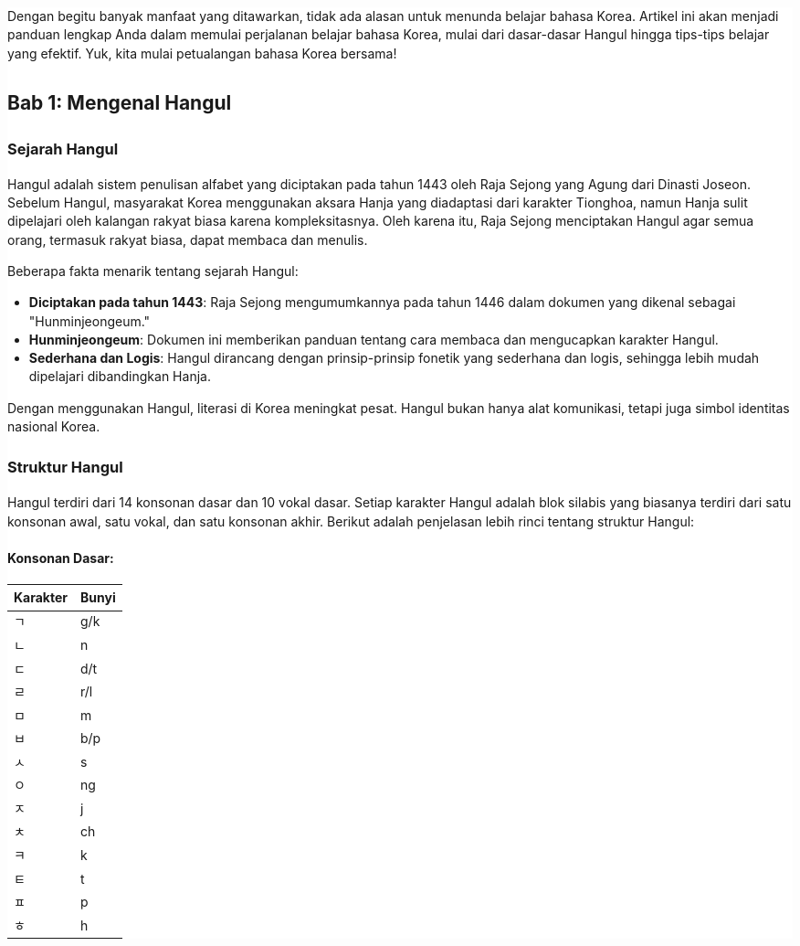 Dengan begitu banyak manfaat yang ditawarkan, tidak ada alasan untuk menunda belajar bahasa Korea. Artikel ini akan menjadi panduan lengkap Anda dalam memulai perjalanan belajar bahasa Korea, mulai dari dasar-dasar Hangul hingga tips-tips belajar yang efektif. Yuk, kita mulai petualangan bahasa Korea bersama!

## Bab 1: Mengenal Hangul

### Sejarah Hangul

Hangul adalah sistem penulisan alfabet yang diciptakan pada tahun 1443 oleh Raja Sejong yang Agung dari Dinasti Joseon. Sebelum Hangul, masyarakat Korea menggunakan aksara Hanja yang diadaptasi dari karakter Tionghoa, namun Hanja sulit dipelajari oleh kalangan rakyat biasa karena kompleksitasnya. Oleh karena itu, Raja Sejong menciptakan Hangul agar semua orang, termasuk rakyat biasa, dapat membaca dan menulis.

Beberapa fakta menarik tentang sejarah Hangul:

- **Diciptakan pada tahun 1443**: Raja Sejong mengumumkannya pada tahun 1446 dalam dokumen yang dikenal sebagai "Hunminjeongeum."
- **Hunminjeongeum**: Dokumen ini memberikan panduan tentang cara membaca dan mengucapkan karakter Hangul.
- **Sederhana dan Logis**: Hangul dirancang dengan prinsip-prinsip fonetik yang sederhana dan logis, sehingga lebih mudah dipelajari dibandingkan Hanja.

Dengan menggunakan Hangul, literasi di Korea meningkat pesat. Hangul bukan hanya alat komunikasi, tetapi juga simbol identitas nasional Korea.

### Struktur Hangul

Hangul terdiri dari 14 konsonan dasar dan 10 vokal dasar. Setiap karakter Hangul adalah blok silabis yang biasanya terdiri dari satu konsonan awal, satu vokal, dan satu konsonan akhir. Berikut adalah penjelasan lebih rinci tentang struktur Hangul:

#### Konsonan Dasar:

| Karakter | Bunyi |
|----------|-------|
| ㄱ        | g/k   |
| ㄴ        | n     |
| ㄷ        | d/t   |
| ㄹ        | r/l   |
| ㅁ        | m     |
| ㅂ        | b/p   |
| ㅅ        | s     |
| ㅇ        | ng    |
| ㅈ        | j     |
| ㅊ        | ch    |
| ㅋ        | k     |
| ㅌ        | t     |
| ㅍ        | p     |
| ㅎ        | h     |
